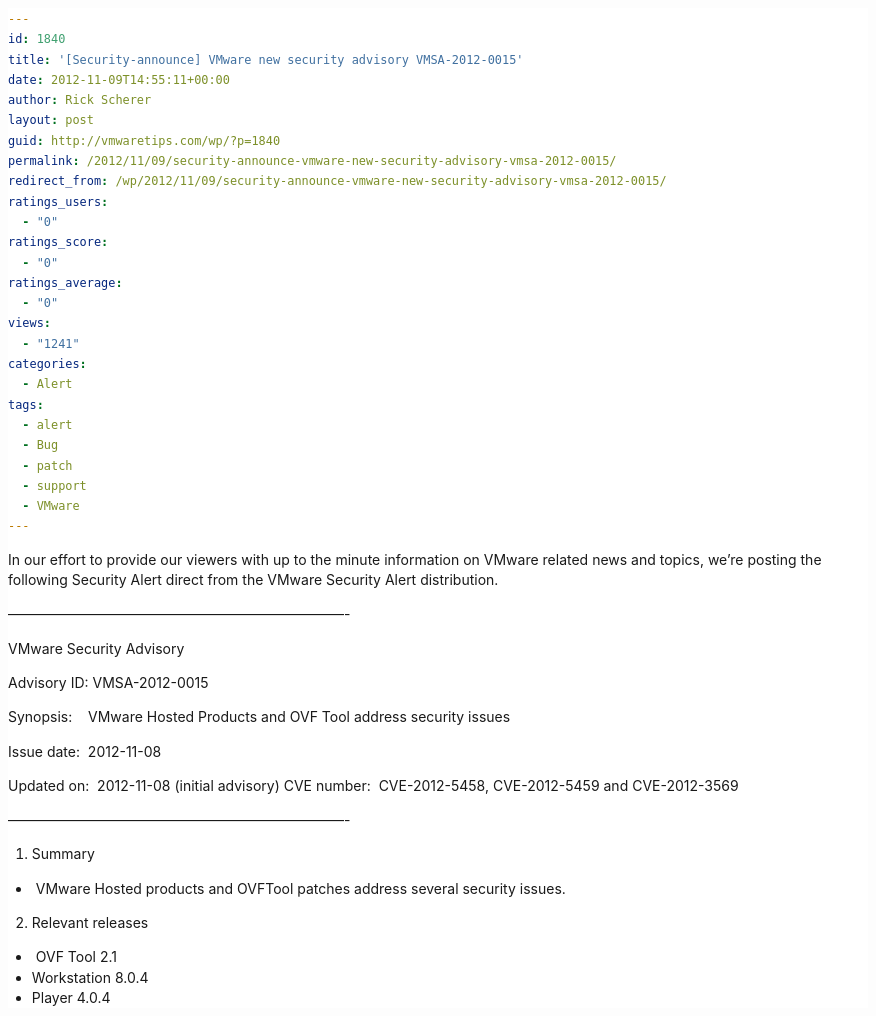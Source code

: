 ```yaml
---
id: 1840
title: '[Security-announce] VMware new security advisory VMSA-2012-0015'
date: 2012-11-09T14:55:11+00:00
author: Rick Scherer
layout: post
guid: http://vmwaretips.com/wp/?p=1840
permalink: /2012/11/09/security-announce-vmware-new-security-advisory-vmsa-2012-0015/
redirect_from: /wp/2012/11/09/security-announce-vmware-new-security-advisory-vmsa-2012-0015/
ratings_users:
  - "0"
ratings_score:
  - "0"
ratings_average:
  - "0"
views:
  - "1241"
categories:
  - Alert
tags:
  - alert
  - Bug
  - patch
  - support
  - VMware
---
```

In our effort to provide our viewers with up to the minute information on VMware related news and topics, we’re posting the following Security Alert direct from the VMware Security Alert distribution.

&#8212;&#8212;&#8212;&#8212;&#8212;&#8212;&#8212;&#8212;&#8212;&#8212;&#8212;&#8212;&#8212;&#8212;&#8212;&#8212;&#8212;&#8212;&#8212;&#8212;&#8212;&#8212;&#8212;&#8212;-

VMware Security Advisory
  
Advisory ID: VMSA-2012-0015
  
Synopsis:    VMware Hosted Products and OVF Tool address security issues
  
Issue date:  2012-11-08
  
Updated on:  2012-11-08 (initial advisory) CVE number:  CVE-2012-5458, CVE-2012-5459 and CVE-2012-3569

&#8212;&#8212;&#8212;&#8212;&#8212;&#8212;&#8212;&#8212;&#8212;&#8212;&#8212;&#8212;&#8212;&#8212;&#8212;&#8212;&#8212;&#8212;&#8212;&#8212;&#8212;&#8212;&#8212;&#8212;-

1. Summary

  *  VMware Hosted products and OVFTool patches address several security issues.

2. Relevant releases

  *  OVF Tool 2.1
  * Workstation 8.0.4
  * Player 4.0.4
